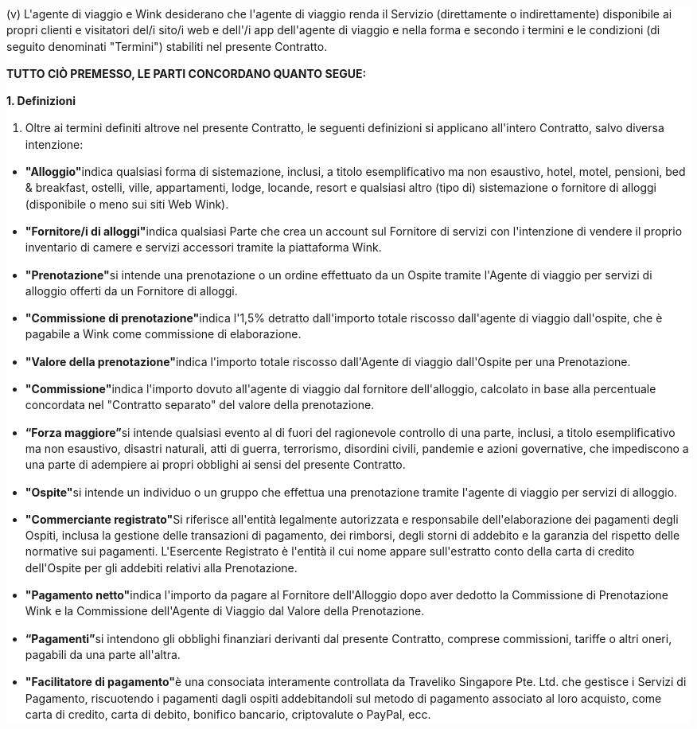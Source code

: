 (v) L'agente di viaggio e Wink desiderano che l'agente di viaggio renda il Servizio (direttamente o indirettamente) disponibile ai propri clienti e visitatori del/i sito/i web e dell'/i app dell'agente di viaggio e nella forma e secondo i termini e le condizioni (di seguito denominati "Termini") stabiliti nel presente Contratto.

**TUTTO CIÒ PREMESSO, LE PARTI CONCORDANO QUANTO SEGUE:**

**1. Definizioni**

1. Oltre ai termini definiti altrove nel presente Contratto, le seguenti definizioni si applicano all'intero Contratto, salvo diversa intenzione:

* **"Alloggio"**&#x69;ndica qualsiasi forma di sistemazione, inclusi, a titolo esemplificativo ma non esaustivo, hotel, motel, pensioni, bed & breakfast, ostelli, ville, appartamenti, lodge, locande, resort e qualsiasi altro (tipo di) sistemazione o fornitore di alloggi (disponibile o meno sui siti Web Wink).

* **"Fornitore/i di alloggi"**&#x69;ndica qualsiasi Parte che crea un account sul Fornitore di servizi con l'intenzione di vendere il proprio inventario di camere e servizi accessori tramite la piattaforma Wink.

* **"Prenotazione"**&#x73;i intende una prenotazione o un ordine effettuato da un Ospite tramite l'Agente di viaggio per servizi di alloggio offerti da un Fornitore di alloggi.

* **"Commissione di prenotazione"**&#x69;ndica l'1,5% detratto dall'importo totale riscosso dall'agente di viaggio dall'ospite, che è pagabile a Wink come commissione di elaborazione.

* **"Valore della prenotazione"**&#x69;ndica l'importo totale riscosso dall'Agente di viaggio dall'Ospite per una Prenotazione.

* **"Commissione"**&#x69;ndica l'importo dovuto all'agente di viaggio dal fornitore dell'alloggio, calcolato in base alla percentuale concordata nel "Contratto separato" del valore della prenotazione.

* **“Forza maggiore”**&#x73;i intende qualsiasi evento al di fuori del ragionevole controllo di una parte, inclusi, a titolo esemplificativo ma non esaustivo, disastri naturali, atti di guerra, terrorismo, disordini civili, pandemie e azioni governative, che impediscono a una parte di adempiere ai propri obblighi ai sensi del presente Contratto.

* **"Ospite"**&#x73;i intende un individuo o un gruppo che effettua una prenotazione tramite l'agente di viaggio per servizi di alloggio.

* **"Commerciante registrato"**&#x53;i riferisce all'entità legalmente autorizzata e responsabile dell'elaborazione dei pagamenti degli Ospiti, inclusa la gestione delle transazioni di pagamento, dei rimborsi, degli storni di addebito e la garanzia del rispetto delle normative sui pagamenti. L'Esercente Registrato è l'entità il cui nome appare sull'estratto conto della carta di credito dell'Ospite per gli addebiti relativi alla Prenotazione.

* **"Pagamento netto"**&#x69;ndica l'importo da pagare al Fornitore dell'Alloggio dopo aver dedotto la Commissione di Prenotazione Wink e la Commissione dell'Agente di Viaggio dal Valore della Prenotazione.

* **“Pagamenti”**&#x73;i intendono gli obblighi finanziari derivanti dal presente Contratto, comprese commissioni, tariffe o altri oneri, pagabili da una parte all'altra.

* **"Facilitatore di pagamento"**&#xE8; una consociata interamente controllata da Traveliko Singapore Pte. Ltd. che gestisce i Servizi di Pagamento, riscuotendo i pagamenti dagli ospiti addebitandoli sul metodo di pagamento associato al loro acquisto, come carta di credito, carta di debito, bonifico bancario, criptovalute o PayPal, ecc.
